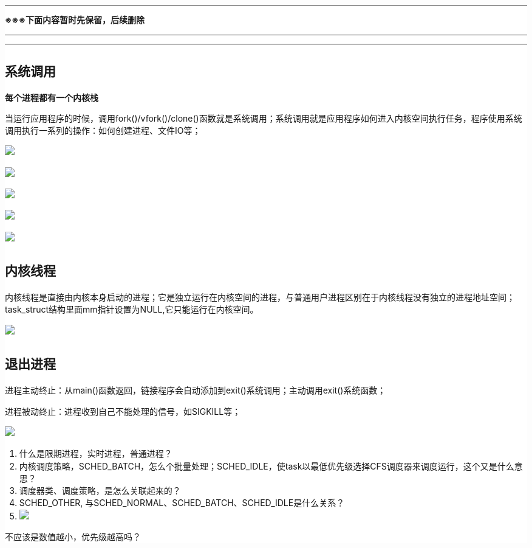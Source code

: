 <font style="color:rgb(64, 64, 64);"></font>

---

**※※※下面内容暂时先保留，后续删除**

---

---



## 系统调用
**每个进程都有一个内核栈**



当运行应用程序的时候，调用fork()/vfork()/clone()函数就是系统调用；系统调用就是应用程序如何进入内核空间执行任务，程序使用系统调用执行一系列的操作：如何创建进程、文件IO等；



![](https://cdn.nlark.com/yuque/0/2023/png/756577/1675339806539-7d3b603d-77c4-4929-bb88-6110ca73c7c5.png)

![](https://cdn.nlark.com/yuque/0/2023/png/756577/1675340034353-0f3bc058-ac94-434d-a006-b8be538d242d.png)

![](https://cdn.nlark.com/yuque/0/2023/png/756577/1675340123441-c8ccaa0c-cc86-4864-ad86-0cf51e0988ce.png)

![](https://cdn.nlark.com/yuque/0/2023/png/756577/1675340308186-c1374c3b-36eb-4d28-ae96-c0d3a66603bb.png)

![](https://cdn.nlark.com/yuque/0/2023/png/756577/1675341352894-549c255f-7daf-4021-b2bf-730dd6f0758e.png)

## 内核线程
内核线程是直接由内核本身启动的进程；它是独立运行在内核空间的进程，与普通用户进程区别在于内核线程没有独立的进程地址空间；task_struct结构里面mm指针设置为NULL,它只能运行在内核空间。

![](https://cdn.nlark.com/yuque/0/2023/png/756577/1675342011510-a2840b55-d572-4fe4-872a-364de5b77cf9.png)

## 退出进程
进程主动终止：从main()函数返回，链接程序会自动添加到exit()系统调用；主动调用exit()系统函数；

进程被动终止：进程收到自己不能处理的信号，如SIGKILL等；

![](https://cdn.nlark.com/yuque/0/2023/png/756577/1675342373679-1d791a3b-e09a-4d03-b5d0-f99a5a121dfa.png)



1. 什么是限期进程，实时进程，普通进程？
2. 内核调度策略，SCHED_BATCH，怎么个批量处理；SCHED_IDLE，使task以最低优先级选择CFS调度器来调度运行，这个又是什么意思？
3. 调度器类、调度策略，是怎么关联起来的？
4. SCHED_OTHER, 与SCHED_NORMAL、SCHED_BATCH、SCHED_IDLE是什么关系？
5. ![](https://cdn.nlark.com/yuque/0/2022/png/756577/1672452386182-74d4214d-284e-4933-ac11-a0c09308346b.png)

不应该是数值越小，优先级越高吗？


